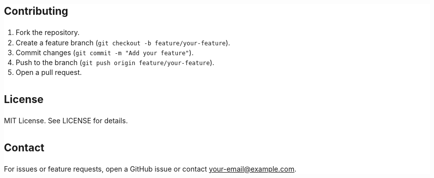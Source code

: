 ## Contributing

1. Fork the repository.
2. Create a feature branch (`git checkout -b feature/your-feature`).
3. Commit changes (`git commit -m "Add your feature"`).
4. Push to the branch (`git push origin feature/your-feature`).
5. Open a pull request.

## License

MIT License. See LICENSE for details.

## Contact

For issues or feature requests, open a GitHub issue or contact your-email@example.com.
